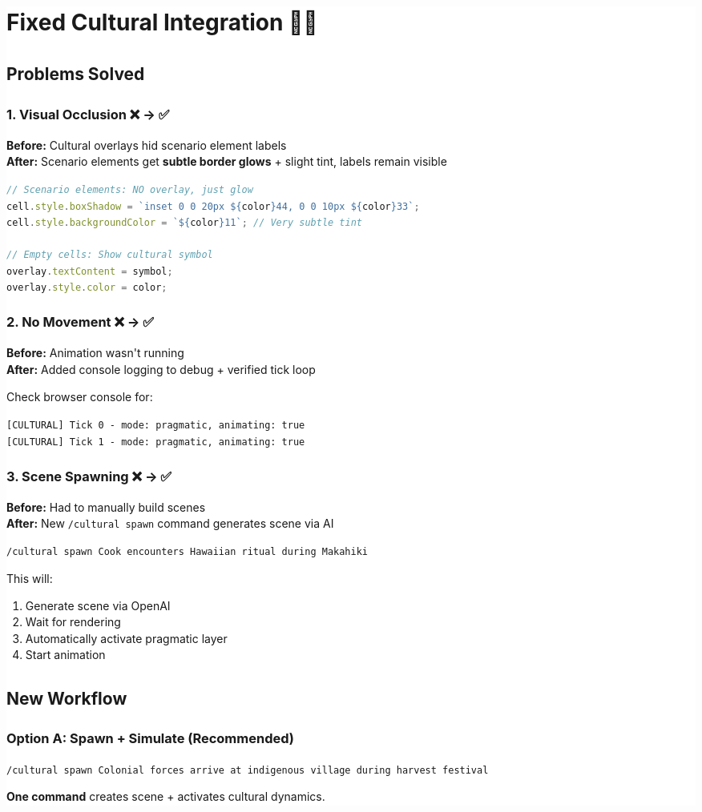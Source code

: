 # Fixed Cultural Integration 🔧✨

## Problems Solved

### 1. **Visual Occlusion** ❌ → ✅
**Before:** Cultural overlays hid scenario element labels  
**After:** Scenario elements get **subtle border glows** + slight tint, labels remain visible

```javascript
// Scenario elements: NO overlay, just glow
cell.style.boxShadow = `inset 0 0 20px ${color}44, 0 0 10px ${color}33`;
cell.style.backgroundColor = `${color}11`; // Very subtle tint

// Empty cells: Show cultural symbol
overlay.textContent = symbol;
overlay.style.color = color;
```

### 2. **No Movement** ❌ → ✅
**Before:** Animation wasn't running  
**After:** Added console logging to debug + verified tick loop

Check browser console for:
```
[CULTURAL] Tick 0 - mode: pragmatic, animating: true
[CULTURAL] Tick 1 - mode: pragmatic, animating: true
```

### 3. **Scene Spawning** ❌ → ✅
**Before:** Had to manually build scenes  
**After:** New `/cultural spawn` command generates scene via AI

```
/cultural spawn Cook encounters Hawaiian ritual during Makahiki
```

This will:
1. Generate scene via OpenAI
2. Wait for rendering
3. Automatically activate pragmatic layer
4. Start animation

## New Workflow

### Option A: Spawn + Simulate (Recommended)
```
/cultural spawn Colonial forces arrive at indigenous village during harvest festival
```

**One command** creates scene + activates cultural dynamics.
